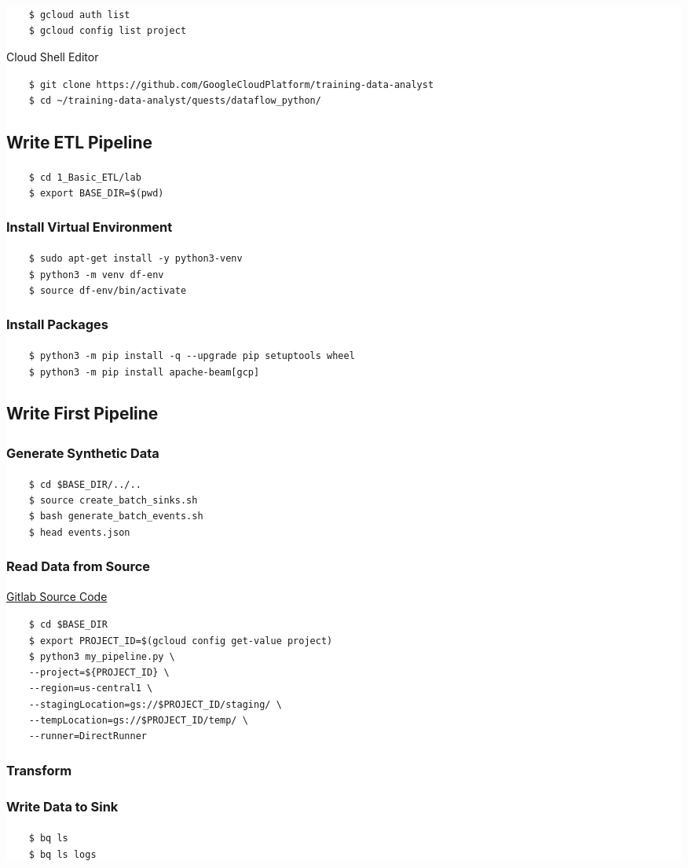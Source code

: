         $ gcloud auth list
        $ gcloud config list project
        
Cloud Shell Editor
    
        $ git clone https://github.com/GoogleCloudPlatform/training-data-analyst
        $ cd ~/training-data-analyst/quests/dataflow_python/

## Write ETL Pipeline

        $ cd 1_Basic_ETL/lab
        $ export BASE_DIR=$(pwd)
        
### Install Virtual Environment

        $ sudo apt-get install -y python3-venv
        $ python3 -m venv df-env
        $ source df-env/bin/activate
        
### Install Packages

        $ python3 -m pip install -q --upgrade pip setuptools wheel
        $ python3 -m pip install apache-beam[gcp]
        
## Write First Pipeline

### Generate Synthetic Data

        $ cd $BASE_DIR/../..
        $ source create_batch_sinks.sh
        $ bash generate_batch_events.sh
        $ head events.json
        
### Read Data from Source

[Gitlab Source Code](https://github.com/GoogleCloudPlatform/training-data-analyst/blob/master/quests/dataflow_python/1_Basic_ETL/solution/my_pipeline.py)

        $ cd $BASE_DIR
        $ export PROJECT_ID=$(gcloud config get-value project)
        $ python3 my_pipeline.py \
        --project=${PROJECT_ID} \
        --region=us-central1 \
        --stagingLocation=gs://$PROJECT_ID/staging/ \
        --tempLocation=gs://$PROJECT_ID/temp/ \
        --runner=DirectRunner
        
### Transform

### Write Data to Sink

        $ bq ls
        $ bq ls logs
       